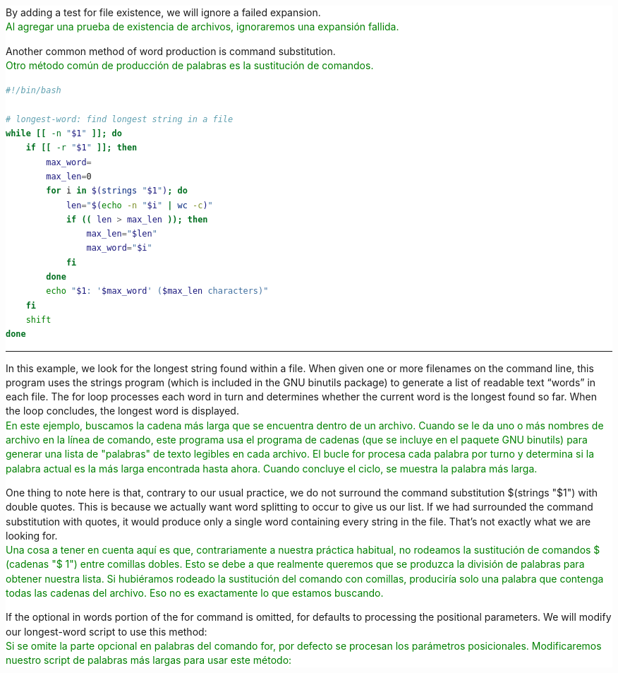 By adding a test for file existence, we will ignore a failed expansion.<br /><span style="color:green">Al agregar una prueba de existencia de archivos, ignoraremos una expansión fallida.</span>

Another common method of word production is command substitution.<br /><span style="color:green">Otro método común de producción de palabras es la sustitución de comandos.</span>

```bash
#!/bin/bash

# longest-word: find longest string in a file
while [[ -n "$1" ]]; do
    if [[ -r "$1" ]]; then
        max_word=
        max_len=0
        for i in $(strings "$1"); do
            len="$(echo -n "$i" | wc -c)"
            if (( len > max_len )); then
                max_len="$len"
                max_word="$i"
            fi
        done
        echo "$1: '$max_word' ($max_len characters)"
    fi
    shift
done
```
______

In this example, we look for the longest string found within a file. When given one or more filenames on the command line, this program uses the strings program (which is included in the GNU binutils package) to generate a list of readable text “words” in each file. The for loop processes each word in turn and determines whether the current word is the longest found so far. When the loop concludes, the longest word is displayed.<br /><span style="color:green">En este ejemplo, buscamos la cadena más larga que se encuentra dentro de un archivo. Cuando se le da uno o más nombres de archivo en la línea de comando, este programa usa el programa de cadenas (que se incluye en el paquete GNU binutils) para generar una lista de "palabras" de texto legibles en cada archivo. El bucle for procesa cada palabra por turno y determina si la palabra actual es la más larga encontrada hasta ahora. Cuando concluye el ciclo, se muestra la palabra más larga.</span>

One thing to note here is that, contrary to our usual practice, we do not surround the command substitution $(strings "$1") with double quotes. This is because we actually want word splitting to occur to give us our list. If we had surrounded the command substitution with quotes, it would produce only a single word containing every string in the file. That’s not exactly what we are looking for.<br /><span style="color:green">Una cosa a tener en cuenta aquí es que, contrariamente a nuestra práctica habitual, no rodeamos la sustitución de comandos $ (cadenas "$ 1") entre comillas dobles. Esto se debe a que realmente queremos que se produzca la división de palabras para obtener nuestra lista. Si hubiéramos rodeado la sustitución del comando con comillas, produciría solo una palabra que contenga todas las cadenas del archivo. Eso no es exactamente lo que estamos buscando.</span>

If the optional in words portion of the for command is omitted, for defaults to processing the positional parameters. We will modify our longest-word script to use this method:<br /><span style="color:green">Si se omite la parte opcional en palabras del comando for, por defecto se procesan los parámetros posicionales. Modificaremos nuestro script de palabras más largas para usar este método:</span>
